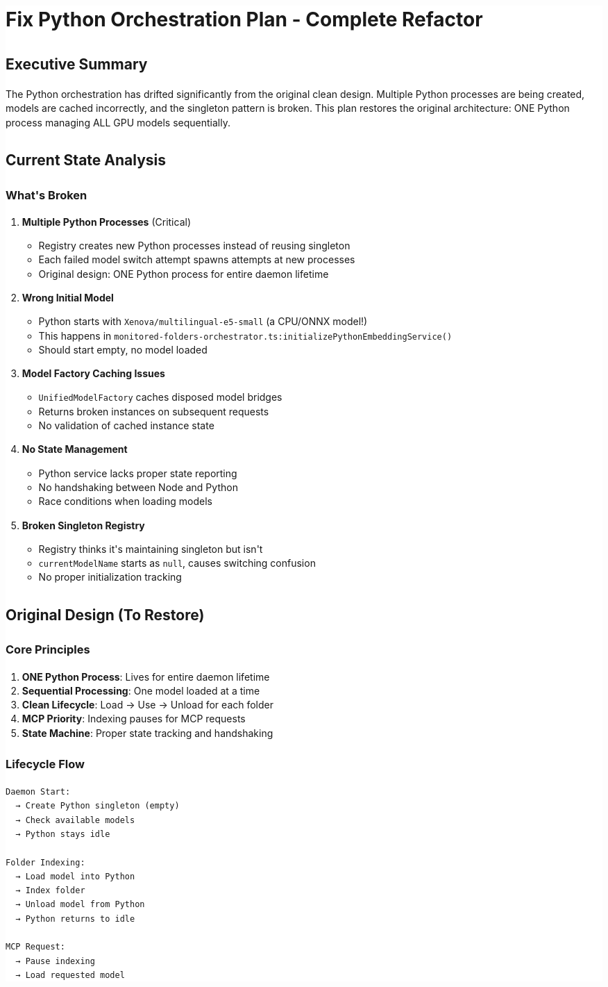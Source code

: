 # Fix Python Orchestration Plan - Complete Refactor

## Executive Summary

The Python orchestration has drifted significantly from the original clean design. Multiple Python processes are being created, models are cached incorrectly, and the singleton pattern is broken. This plan restores the original architecture: ONE Python process managing ALL GPU models sequentially.

## Current State Analysis

### What's Broken

1. **Multiple Python Processes** (Critical)
   - Registry creates new Python processes instead of reusing singleton
   - Each failed model switch attempt spawns attempts at new processes
   - Original design: ONE Python process for entire daemon lifetime

2. **Wrong Initial Model**
   - Python starts with `Xenova/multilingual-e5-small` (a CPU/ONNX model!)
   - This happens in `monitored-folders-orchestrator.ts:initializePythonEmbeddingService()`
   - Should start empty, no model loaded

3. **Model Factory Caching Issues**
   - `UnifiedModelFactory` caches disposed model bridges
   - Returns broken instances on subsequent requests
   - No validation of cached instance state

4. **No State Management**
   - Python service lacks proper state reporting
   - No handshaking between Node and Python
   - Race conditions when loading models

5. **Broken Singleton Registry**
   - Registry thinks it's maintaining singleton but isn't
   - `currentModelName` starts as `null`, causes switching confusion
   - No proper initialization tracking

## Original Design (To Restore)

### Core Principles
1. **ONE Python Process**: Lives for entire daemon lifetime
2. **Sequential Processing**: One model loaded at a time
3. **Clean Lifecycle**: Load → Use → Unload for each folder
4. **MCP Priority**: Indexing pauses for MCP requests
5. **State Machine**: Proper state tracking and handshaking

### Lifecycle Flow
```
Daemon Start:
  → Create Python singleton (empty)
  → Check available models
  → Python stays idle

Folder Indexing:
  → Load model into Python
  → Index folder
  → Unload model from Python
  → Python returns to idle

MCP Request:
  → Pause indexing
  → Load requested model
```